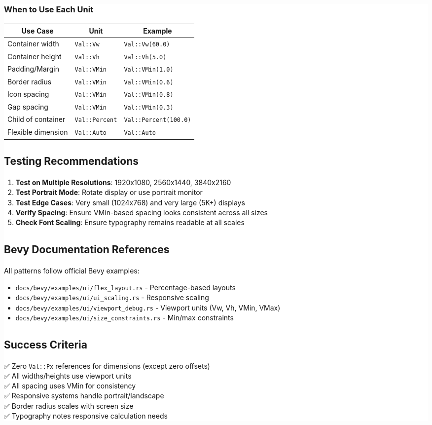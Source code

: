 ### When to Use Each Unit

| Use Case | Unit | Example |
|----------|------|---------|
| Container width | `Val::Vw` | `Val::Vw(60.0)` |
| Container height | `Val::Vh` | `Val::Vh(5.0)` |
| Padding/Margin | `Val::VMin` | `Val::VMin(1.0)` |
| Border radius | `Val::VMin` | `Val::VMin(0.6)` |
| Icon spacing | `Val::VMin` | `Val::VMin(0.8)` |
| Gap spacing | `Val::VMin` | `Val::VMin(0.3)` |
| Child of container | `Val::Percent` | `Val::Percent(100.0)` |
| Flexible dimension | `Val::Auto` | `Val::Auto` |

## Testing Recommendations

1. **Test on Multiple Resolutions**: 1920x1080, 2560x1440, 3840x2160
2. **Test Portrait Mode**: Rotate display or use portrait monitor
3. **Test Edge Cases**: Very small (1024x768) and very large (5K+) displays
4. **Verify Spacing**: Ensure VMin-based spacing looks consistent across all sizes
5. **Check Font Scaling**: Ensure typography remains readable at all scales

## Bevy Documentation References

All patterns follow official Bevy examples:
- `docs/bevy/examples/ui/flex_layout.rs` - Percentage-based layouts
- `docs/bevy/examples/ui/ui_scaling.rs` - Responsive scaling
- `docs/bevy/examples/ui/viewport_debug.rs` - Viewport units (Vw, Vh, VMin, VMax)
- `docs/bevy/examples/ui/size_constraints.rs` - Min/max constraints

## Success Criteria

✅ Zero `Val::Px` references for dimensions (except zero offsets)  
✅ All widths/heights use viewport units  
✅ All spacing uses VMin for consistency  
✅ Responsive systems handle portrait/landscape  
✅ Border radius scales with screen size  
✅ Typography notes responsive calculation needs
